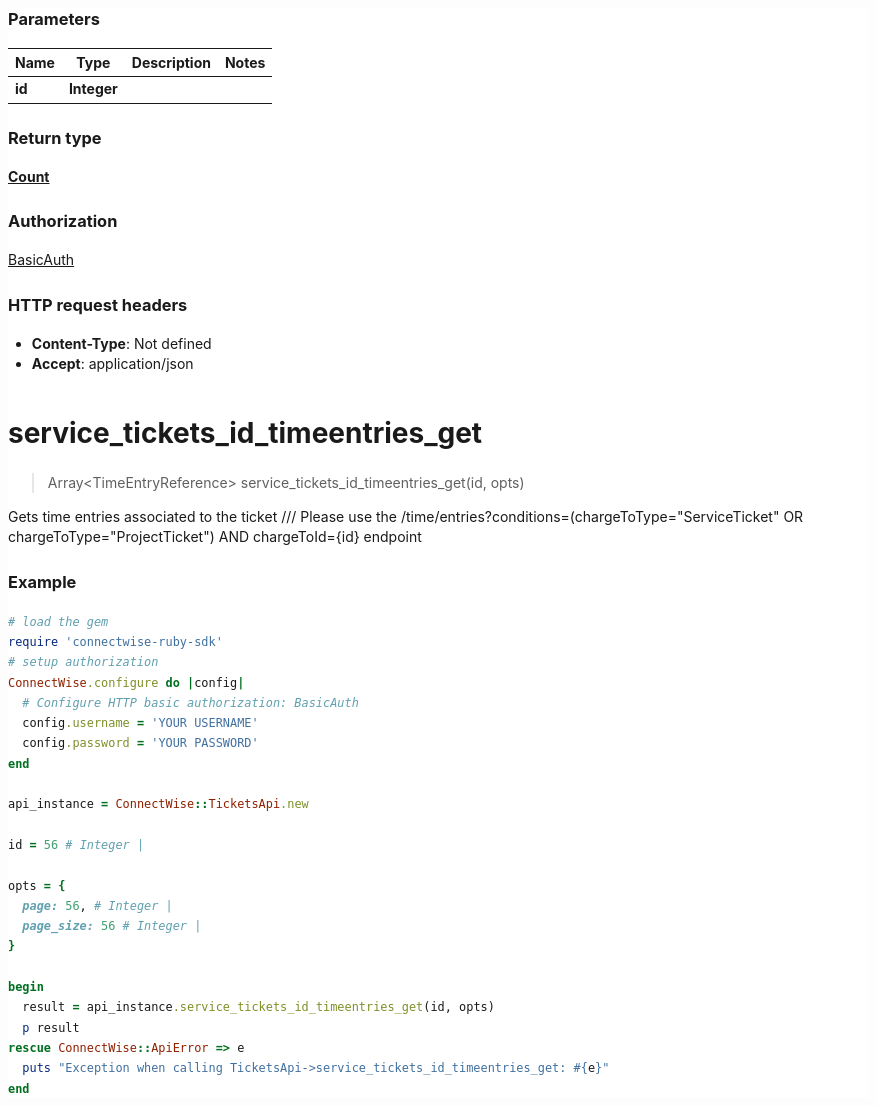 ### Parameters

Name | Type | Description  | Notes
------------- | ------------- | ------------- | -------------
 **id** | **Integer**|  | 

### Return type

[**Count**](Count.md)

### Authorization

[BasicAuth](../README.md#BasicAuth)

### HTTP request headers

 - **Content-Type**: Not defined
 - **Accept**: application/json



# **service_tickets_id_timeentries_get**
> Array&lt;TimeEntryReference&gt; service_tickets_id_timeentries_get(id, opts)



Gets time entries associated to the ticket          /// Please use the /time/entries?conditions=(chargeToType=\"ServiceTicket\" OR chargeToType=\"ProjectTicket\") AND chargeToId={id} endpoint

### Example
```ruby
# load the gem
require 'connectwise-ruby-sdk'
# setup authorization
ConnectWise.configure do |config|
  # Configure HTTP basic authorization: BasicAuth
  config.username = 'YOUR USERNAME'
  config.password = 'YOUR PASSWORD'
end

api_instance = ConnectWise::TicketsApi.new

id = 56 # Integer | 

opts = { 
  page: 56, # Integer | 
  page_size: 56 # Integer | 
}

begin
  result = api_instance.service_tickets_id_timeentries_get(id, opts)
  p result
rescue ConnectWise::ApiError => e
  puts "Exception when calling TicketsApi->service_tickets_id_timeentries_get: #{e}"
end
```
